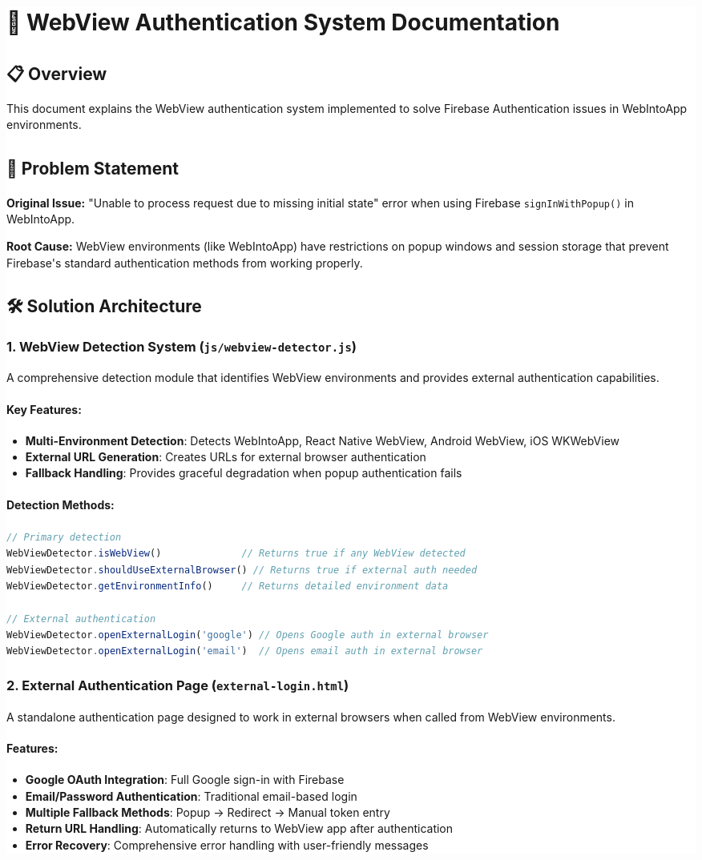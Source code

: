 # 🔐 WebView Authentication System Documentation

## 📋 Overview
This document explains the WebView authentication system implemented to solve Firebase Authentication issues in WebIntoApp environments.

## 🚨 Problem Statement
**Original Issue:** "Unable to process request due to missing initial state" error when using Firebase `signInWithPopup()` in WebIntoApp.

**Root Cause:** WebView environments (like WebIntoApp) have restrictions on popup windows and session storage that prevent Firebase's standard authentication methods from working properly.

## 🛠️ Solution Architecture

### 1. WebView Detection System (`js/webview-detector.js`)
A comprehensive detection module that identifies WebView environments and provides external authentication capabilities.

#### Key Features:
- **Multi-Environment Detection**: Detects WebIntoApp, React Native WebView, Android WebView, iOS WKWebView
- **External URL Generation**: Creates URLs for external browser authentication
- **Fallback Handling**: Provides graceful degradation when popup authentication fails

#### Detection Methods:
```javascript
// Primary detection
WebViewDetector.isWebView()              // Returns true if any WebView detected
WebViewDetector.shouldUseExternalBrowser() // Returns true if external auth needed
WebViewDetector.getEnvironmentInfo()     // Returns detailed environment data

// External authentication
WebViewDetector.openExternalLogin('google') // Opens Google auth in external browser
WebViewDetector.openExternalLogin('email')  // Opens email auth in external browser
```

### 2. External Authentication Page (`external-login.html`)
A standalone authentication page designed to work in external browsers when called from WebView environments.

#### Features:
- **Google OAuth Integration**: Full Google sign-in with Firebase
- **Email/Password Authentication**: Traditional email-based login
- **Multiple Fallback Methods**: Popup → Redirect → Manual token entry
- **Return URL Handling**: Automatically returns to WebView app after authentication
- **Error Recovery**: Comprehensive error handling with user-friendly messages
